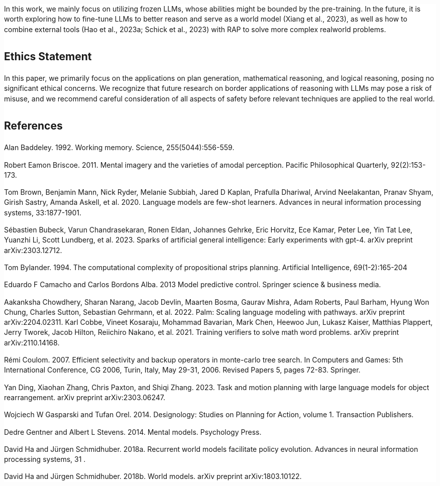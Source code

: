 In this work, we mainly focus on utilizing frozen LLMs, whose abilities might be bounded by the pre-training. In the future, it is worth exploring how to fine-tune LLMs to better reason and serve as a world model (Xiang et al., 2023), as well as how to combine external tools (Hao et al., 2023a; Schick et al., 2023) with RAP to solve more complex realworld problems.

## Ethics Statement

In this paper, we primarily focus on the applications on plan generation, mathematical reasoning, and logical reasoning, posing no significant ethical concerns. We recognize that future research on border applications of reasoning with LLMs may pose a risk of misuse, and we recommend careful consideration of all aspects of safety before relevant techniques are applied to the real world.

## References

Alan Baddeley. 1992. Working memory. Science, 255(5044):556-559.

Robert Eamon Briscoe. 2011. Mental imagery and the varieties of amodal perception. Pacific Philosophical Quarterly, 92(2):153-173.

Tom Brown, Benjamin Mann, Nick Ryder, Melanie Subbiah, Jared D Kaplan, Prafulla Dhariwal, Arvind Neelakantan, Pranav Shyam, Girish Sastry, Amanda Askell, et al. 2020. Language models are few-shot learners. Advances in neural information processing systems, 33:1877-1901.

Sébastien Bubeck, Varun Chandrasekaran, Ronen Eldan, Johannes Gehrke, Eric Horvitz, Ece Kamar, Peter Lee, Yin Tat Lee, Yuanzhi Li, Scott Lundberg, et al. 2023. Sparks of artificial general intelligence: Early experiments with gpt-4. arXiv preprint arXiv:2303.12712.

Tom Bylander. 1994. The computational complexity of propositional strips planning. Artificial Intelligence, 69(1-2):165-204

Eduardo F Camacho and Carlos Bordons Alba. 2013 Model predictive control. Springer science $\&$ business media.

Aakanksha Chowdhery, Sharan Narang, Jacob Devlin, Maarten Bosma, Gaurav Mishra, Adam Roberts, Paul Barham, Hyung Won Chung, Charles Sutton, Sebastian Gehrmann, et al. 2022. Palm: Scaling language modeling with pathways. arXiv preprint arXiv:2204.02311.
Karl Cobbe, Vineet Kosaraju, Mohammad Bavarian, Mark Chen, Heewoo Jun, Lukasz Kaiser, Matthias Plappert, Jerry Tworek, Jacob Hilton, Reiichiro Nakano, et al. 2021. Training verifiers to solve math word problems. arXiv preprint arXiv:2110.14168.

Rémi Coulom. 2007. Efficient selectivity and backup operators in monte-carlo tree search. In Computers and Games: 5th International Conference, CG 2006, Turin, Italy, May 29-31, 2006. Revised Papers 5, pages 72-83. Springer.

Yan Ding, Xiaohan Zhang, Chris Paxton, and Shiqi Zhang. 2023. Task and motion planning with large language models for object rearrangement. arXiv preprint arXiv:2303.06247.

Wojciech W Gasparski and Tufan Orel. 2014. Designology: Studies on Planning for Action, volume 1. Transaction Publishers.

Dedre Gentner and Albert L Stevens. 2014. Mental models. Psychology Press.

David Ha and Jürgen Schmidhuber. 2018a. Recurrent world models facilitate policy evolution. Advances in neural information processing systems, 31 .

David Ha and Jürgen Schmidhuber. 2018b. World models. arXiv preprint arXiv:1803.10122.
